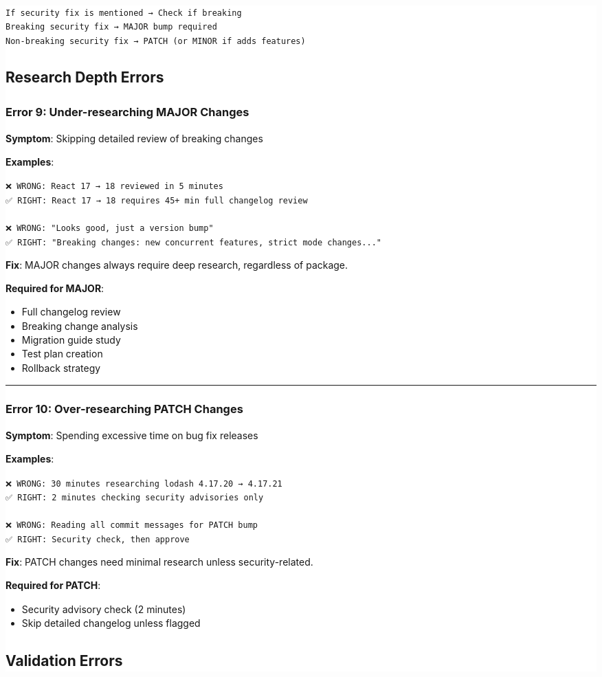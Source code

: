 ```text
If security fix is mentioned → Check if breaking
Breaking security fix → MAJOR bump required
Non-breaking security fix → PATCH (or MINOR if adds features)
```

## Research Depth Errors

### Error 9: Under-researching MAJOR Changes

**Symptom**: Skipping detailed review of breaking changes

**Examples**:

```text
❌ WRONG: React 17 → 18 reviewed in 5 minutes
✅ RIGHT: React 17 → 18 requires 45+ min full changelog review

❌ WRONG: "Looks good, just a version bump"
✅ RIGHT: "Breaking changes: new concurrent features, strict mode changes..."
```

**Fix**: MAJOR changes always require deep research, regardless of package.

**Required for MAJOR**:

- Full changelog review
- Breaking change analysis
- Migration guide study
- Test plan creation
- Rollback strategy

---

### Error 10: Over-researching PATCH Changes

**Symptom**: Spending excessive time on bug fix releases

**Examples**:

```text
❌ WRONG: 30 minutes researching lodash 4.17.20 → 4.17.21
✅ RIGHT: 2 minutes checking security advisories only

❌ WRONG: Reading all commit messages for PATCH bump
✅ RIGHT: Security check, then approve
```

**Fix**: PATCH changes need minimal research unless security-related.

**Required for PATCH**:

- Security advisory check (2 minutes)
- Skip detailed changelog unless flagged

## Validation Errors
